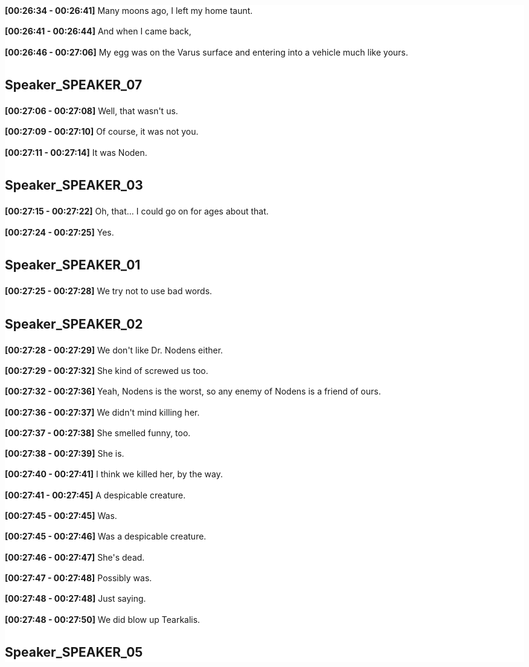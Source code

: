 **[00:26:34 - 00:26:41]** Many moons ago, I left my home taunt.

**[00:26:41 - 00:26:44]** And when I came back,

**[00:26:46 - 00:27:06]** My egg was on the Varus surface and entering into a vehicle much like yours.


## Speaker_SPEAKER_07

**[00:27:06 - 00:27:08]** Well, that wasn't us.

**[00:27:09 - 00:27:10]** Of course, it was not you.

**[00:27:11 - 00:27:14]** It was Noden.


## Speaker_SPEAKER_03

**[00:27:15 - 00:27:22]** Oh, that... I could go on for ages about that.

**[00:27:24 - 00:27:25]** Yes.


## Speaker_SPEAKER_01

**[00:27:25 - 00:27:28]** We try not to use bad words.


## Speaker_SPEAKER_02

**[00:27:28 - 00:27:29]** We don't like Dr. Nodens either.

**[00:27:29 - 00:27:32]** She kind of screwed us too.

**[00:27:32 - 00:27:36]** Yeah, Nodens is the worst, so any enemy of Nodens is a friend of ours.

**[00:27:36 - 00:27:37]** We didn't mind killing her.

**[00:27:37 - 00:27:38]** She smelled funny, too.

**[00:27:38 - 00:27:39]** She is.

**[00:27:40 - 00:27:41]** I think we killed her, by the way.

**[00:27:41 - 00:27:45]** A despicable creature.

**[00:27:45 - 00:27:45]** Was.

**[00:27:45 - 00:27:46]** Was a despicable creature.

**[00:27:46 - 00:27:47]** She's dead.

**[00:27:47 - 00:27:48]** Possibly was.

**[00:27:48 - 00:27:48]** Just saying.

**[00:27:48 - 00:27:50]** We did blow up Tearkalis.


## Speaker_SPEAKER_05
